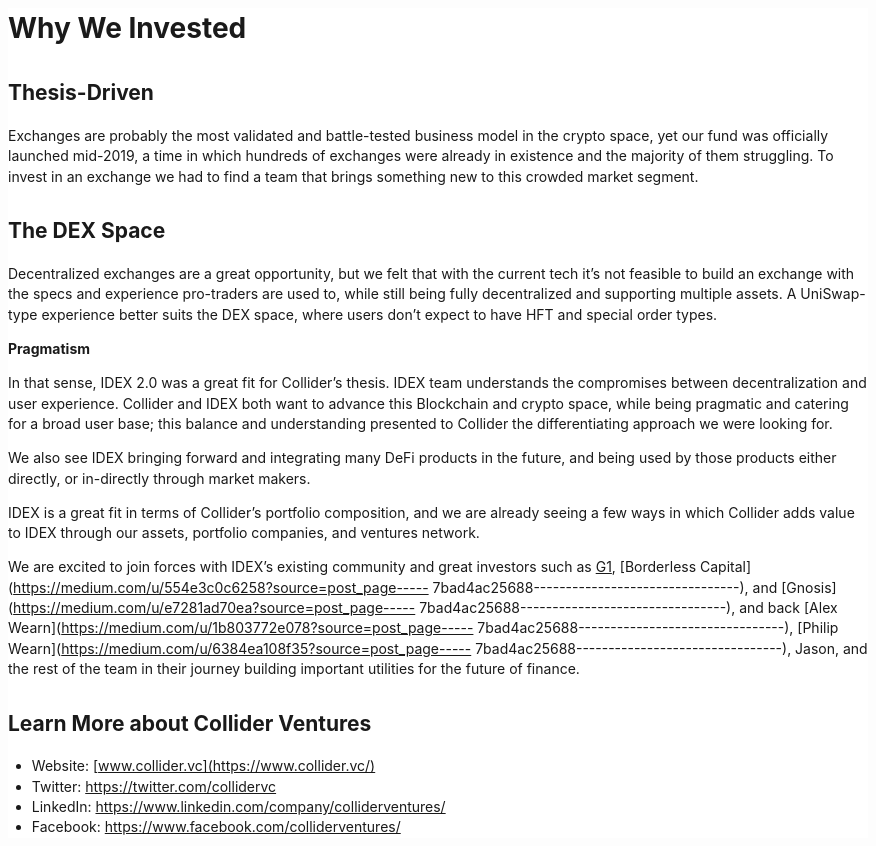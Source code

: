 # Why We Invested

## Thesis-Driven

Exchanges are probably the most validated and battle-tested business model in
the crypto space, yet our fund was officially launched mid-2019, a time in
which hundreds of exchanges were already in existence and the majority of them
struggling. To invest in an exchange we had to find a team that brings
something new to this crowded market segment.

## The DEX Space

Decentralized exchanges are a great opportunity, but we felt that with the
current tech it’s not feasible to build an exchange with the specs and
experience pro-traders are used to, while still being fully decentralized and
supporting multiple assets. A UniSwap-type experience better suits the DEX
space, where users don’t expect to have HFT and special order types.

 **Pragmatism**

In that sense, IDEX 2.0 was a great fit for Collider’s thesis. IDEX team
understands the compromises between decentralization and user experience.
Collider and IDEX both want to advance this Blockchain and crypto space, while
being pragmatic and catering for a broad user base; this balance and
understanding presented to Collider the differentiating approach we were
looking for.

We also see IDEX bringing forward and integrating many DeFi products in the
future, and being used by those products either directly, or in-directly
through market makers.

IDEX is a great fit in terms of Collider’s portfolio composition, and we are
already seeing a few ways in which Collider adds value to IDEX through our
assets, portfolio companies, and ventures network.

We are excited to join forces with IDEX’s existing community and great
investors such as [G1](https://www.linkedin.com/company/g1vc), [Borderless
Capital](https://medium.com/u/554e3c0c6258?source=post_page-----
7bad4ac25688--------------------------------), and
[Gnosis](https://medium.com/u/e7281ad70ea?source=post_page-----
7bad4ac25688--------------------------------), and back [Alex
Wearn](https://medium.com/u/1b803772e078?source=post_page-----
7bad4ac25688--------------------------------), [Philip
Wearn](https://medium.com/u/6384ea108f35?source=post_page-----
7bad4ac25688--------------------------------), Jason, and the rest of the team
in their journey building important utilities for the future of finance.

## Learn More about Collider Ventures

  * Website: [www.collider.vc](https://www.collider.vc/)
  * Twitter: <https://twitter.com/collidervc>
  * LinkedIn: <https://www.linkedin.com/company/colliderventures/>
  * Facebook: <https://www.facebook.com/colliderventures/>

